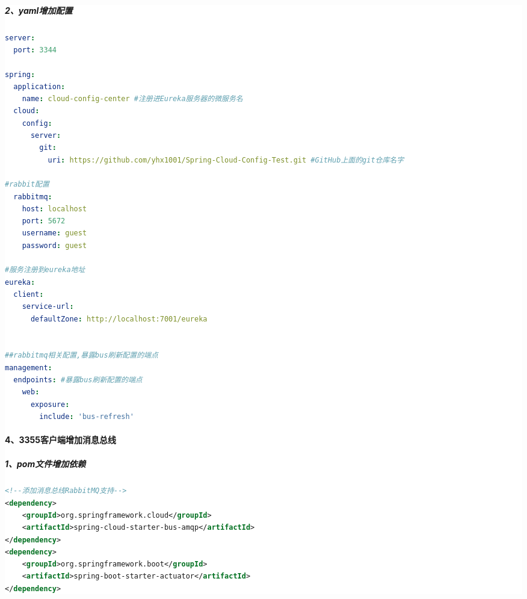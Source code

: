 ##### 2、yaml增加配置

```yaml
server:
  port: 3344

spring:
  application:
    name: cloud-config-center #注册进Eureka服务器的微服务名
  cloud:
    config:
      server:
        git:
          uri: https://github.com/yhx1001/Spring-Cloud-Config-Test.git #GitHub上面的git仓库名字

#rabbit配置
  rabbitmq:
    host: localhost
    port: 5672
    username: guest
    password: guest

#服务注册到eureka地址
eureka:
  client:
    service-url:
      defaultZone: http://localhost:7001/eureka


##rabbitmq相关配置,暴露bus刷新配置的端点
management:
  endpoints: #暴露bus刷新配置的端点
    web:
      exposure:
        include: 'bus-refresh'
```

#### 4、3355客户端增加消息总线

##### 1、pom文件增加依赖

```xml
<!--添加消息总线RabbitMQ支持-->
<dependency>
    <groupId>org.springframework.cloud</groupId>
    <artifactId>spring-cloud-starter-bus-amqp</artifactId>
</dependency>
<dependency>
    <groupId>org.springframework.boot</groupId>
    <artifactId>spring-boot-starter-actuator</artifactId>
</dependency>
```
